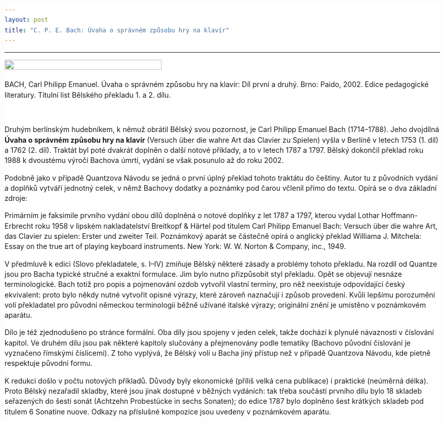 ```yaml
---
layout: post
title: "C. P. E. Bach: Úvaha o správném způsobu hry na klavír"
---
```

---

<div class="image-container">
    <img src="/assets/bach1.png" width="60%" height="60%">
</div>
<div class="popis-obrazku">
<p>
BACH, Carl Philipp Emanuel. Úvaha o správném způsobu hry na klavír: Díl první a druhý. Brno: Paido, 2002. Edice pedagogické literatury.
Titulní list Bělského překladu 1. a 2. dílu.
</p>
</div>
&nbsp;

<div class="ntext">
<p>
Druhým berlínským hudebníkem, k němuž obrátil Bělský svou pozornost, je Carl Philipp Emanuel Bach (1714–1788). Jeho dvojdílná <strong>Úvaha o správném způsobu hry na klavír</strong> (Versuch über die wahre Art das Clavier zu Spielen) vyšla v Berlíně v letech 1753 (1. díl) a 1762 (2. díl). Traktát byl poté dvakrát doplněn o další notové příklady, a to v letech 1787 a 1797. Bělský dokončil překlad roku 1988 k dvoustému výročí Bachova úmrtí, vydání se však posunulo až do roku 2002.
</p>
<p>
Podobně jako v případě Quantzova Návodu se jedná o první úplný překlad tohoto traktátu do češtiny. Autor tu z původních vydání a doplňků vytváří jednotný celek, v němž Bachovy dodatky a poznámky pod čarou včlenil přímo do textu. Opírá se o dva základní zdroje:
</p>
<p>
Primárním je faksimile prvního vydání obou dílů doplněná o notové doplňky z let 1787 a 1797, kterou vydal Lothar Hoffmann-Erbrecht roku 1958 v lipském nakladatelství Breitkopf & Härtel pod titulem Carl Philipp Emanuel Bach: Versuch über die wahre Art, das Clavier zu spielen: Erster und zweiter Teil. Poznámkový aparát se částečně opírá o anglický překlad Williama J. Mitchela: Essay on the true art of playing keyboard instruments. New York: W. W. Norton & Company, inc., 1949.
</p>
<p>
V předmluvě k edici (Slovo překladatele, s. I–IV) zmiňuje Bělský některé zásady a problémy tohoto překladu. Na rozdíl od Quantze jsou pro Bacha typické stručné a exaktní formulace. Jim bylo nutno přizpůsobit styl překladu. Opět se objevují nesnáze terminologické. Bach totiž pro popis a pojmenování ozdob vytvořil vlastní termíny, pro něž neexistuje odpovídající český ekvivalent: proto bylo někdy nutné vytvořit opisné výrazy, které zároveň naznačují i způsob provedení. Kvůli lepšímu porozumění volí překladatel pro původní německou terminologii běžně užívané italské výrazy; originální znění je umístěno v poznámkovém aparátu.
</p>
<p>
Dílo je též zjednodušeno po stránce formální. Oba díly jsou spojeny v jeden celek, takže dochází k plynulé návaznosti v číslování kapitol. Ve druhém dílu jsou pak některé kapitoly slučovány a přejmenovány podle tematiky (Bachovo původní číslování je vyznačeno římskými číslicemi). Z toho vyplývá, že Bělský volí u Bacha jiný přístup než v případě Quantzova Návodu, kde pietně respektuje původní formu.
</p>
<p>
K redukci došlo v počtu notových příkladů. Důvody byly ekonomické (příliš velká cena publikace) i praktické (neúměrná délka). Proto Bělský nezařadil skladby, které jsou jinak dostupné v běžných vydáních: tak třeba součástí prvního dílu bylo 18 skladeb seřazených do šesti sonát (Achtzehn Probestücke in sechs Sonaten); do edice 1787 bylo doplněno šest krátkých skladeb pod titulem 6 Sonatine nuove. Odkazy na příslušné kompozice jsou uvedeny v poznámkovém aparátu.
</p>
